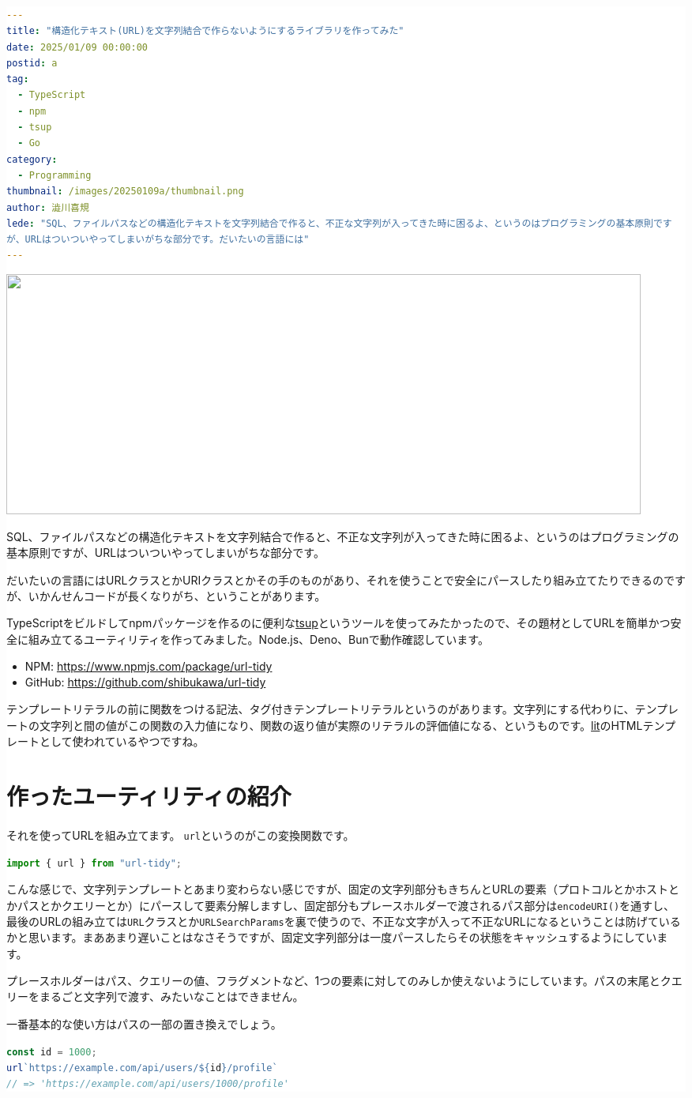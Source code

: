 ```yaml
---
title: "構造化テキスト(URL)を文字列結合で作らないようにするライブラリを作ってみた"
date: 2025/01/09 00:00:00
postid: a
tag:
  - TypeScript
  - npm
  - tsup
  - Go
category:
  - Programming
thumbnail: /images/20250109a/thumbnail.png
author: 澁川喜規
lede: "SQL、ファイルパスなどの構造化テキストを文字列結合で作ると、不正な文字列が入ってきた時に困るよ、というのはプログラミングの基本原則ですが、URLはついついやってしまいがちな部分です。だいたいの言語には"
---
```


<img src="/images/20250109a/urltidy.png" alt="" width="803" height="304">

SQL、ファイルパスなどの構造化テキストを文字列結合で作ると、不正な文字列が入ってきた時に困るよ、というのはプログラミングの基本原則ですが、URLはついついやってしまいがちな部分です。

だいたいの言語にはURLクラスとかURIクラスとかその手のものがあり、それを使うことで安全にパースしたり組み立てたりできるのですが、いかんせんコードが長くなりがち、ということがあります。

TypeScriptをビルドしてnpmパッケージを作るのに便利な[tsup](https://tsup.egoist.dev)というツールを使ってみたかったので、その題材としてURLを簡単かつ安全に組み立てるユーティリティを作ってみました。Node.js、Deno、Bunで動作確認しています。

* NPM: https://www.npmjs.com/package/url-tidy
* GitHub: https://github.com/shibukawa/url-tidy

テンプレートリテラルの前に関数をつける記法、タグ付きテンプレートリテラルというのがあります。文字列にする代わりに、テンプレートの文字列と間の値がこの関数の入力値になり、関数の返り値が実際のリテラルの評価値になる、というものです。[lit](https://lit.dev/docs/v1/lit-html/introduction/)のHTMLテンプレートとして使われているやつですね。

# 作ったユーティリティの紹介

それを使ってURLを組み立てます。 `url`というのがこの変換関数です。

```ts
import { url } from "url-tidy";
```

こんな感じで、文字列テンプレートとあまり変わらない感じですが、固定の文字列部分もきちんとURLの要素（プロトコルとかホストとかパスとかクエリーとか）にパースして要素分解しますし、固定部分もプレースホルダーで渡されるパス部分は`encodeURI()`を通すし、最後のURLの組み立ては`URL`クラスとか`URLSearchParams`を裏で使うので、不正な文字が入って不正なURLになるということは防げているかと思います。まああまり遅いことはなさそうですが、固定文字列部分は一度パースしたらその状態をキャッシュするようにしています。

プレースホルダーはパス、クエリーの値、フラグメントなど、1つの要素に対してのみしか使えないようにしています。パスの末尾とクエリーをまるごと文字列で渡す、みたいなことはできません。

一番基本的な使い方はパスの一部の置き換えでしょう。

```ts
const id = 1000;
url`https://example.com/api/users/${id}/profile`
// => 'https://example.com/api/users/1000/profile'
```
